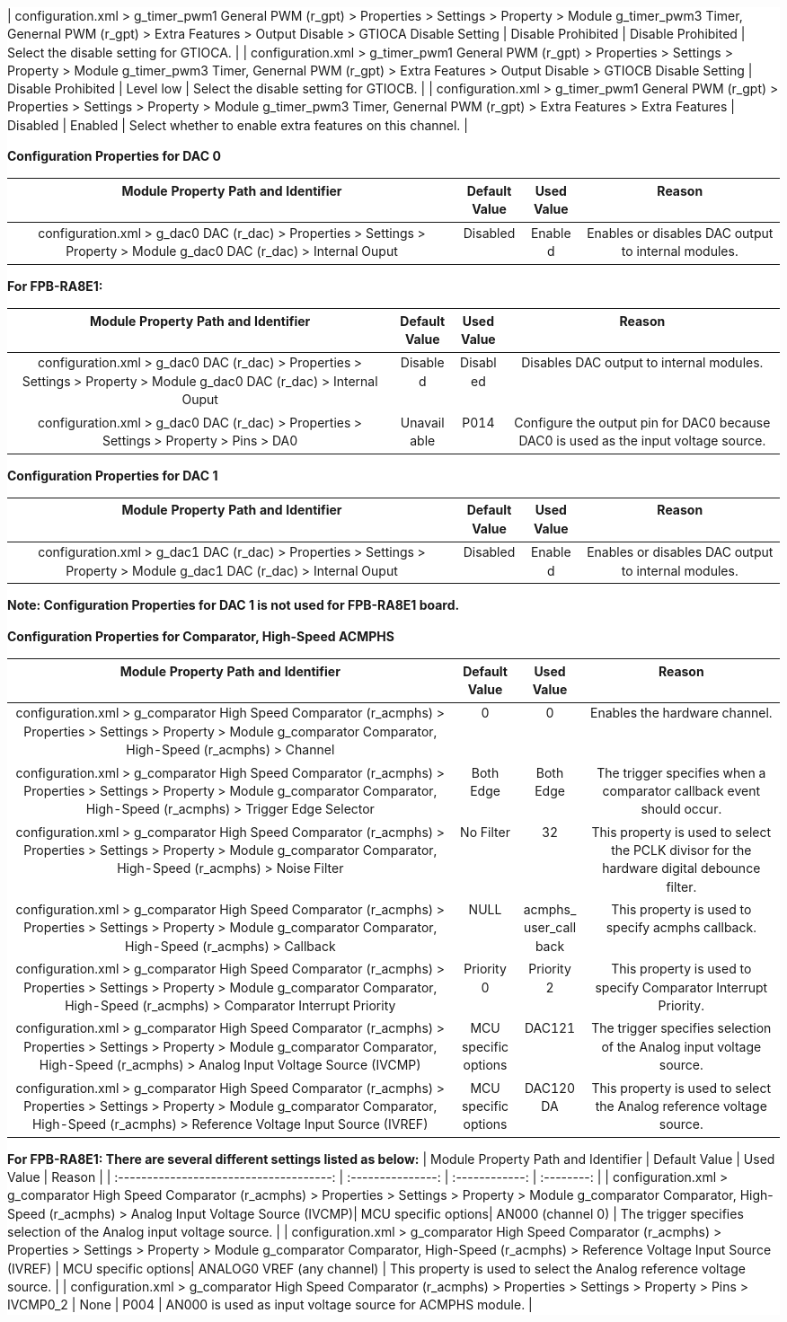 | configuration.xml > g_timer_pwm1 General PWM (r_gpt) > Properties > Settings > Property > Module g_timer_pwm3 Timer, Genernal PWM (r_gpt) > Extra Features > Output Disable > GTIOCA Disable Setting | Disable Prohibited | Disable Prohibited | Select the disable setting for GTIOCA. |
| configuration.xml > g_timer_pwm1 General PWM (r_gpt) > Properties > Settings > Property > Module g_timer_pwm3 Timer, Genernal PWM (r_gpt) > Extra Features > Output Disable > GTIOCB Disable Setting | Disable Prohibited | Level low | Select the disable setting for GTIOCB. |
| configuration.xml > g_timer_pwm1 General PWM (r_gpt) > Properties > Settings > Property > Module g_timer_pwm3 Timer, Genernal PWM (r_gpt) > Extra Features > Extra Features | Disabled | Enabled | Select whether to enable extra features on this channel. |


**Configuration Properties for DAC 0**

|   Module Property Path and Identifier   |   Default Value   |   Used Value   |   Reason   |
| :-------------------------------------: | :---------------: | :------------: | :--------: |
| configuration.xml > g_dac0 DAC (r_dac) > Properties > Settings > Property > Module g_dac0 DAC (r_dac) > Internal Ouput | Disabled | Enabled | Enables or disables DAC output to internal modules. |

**For FPB-RA8E1:**

|   Module Property Path and Identifier   |   Default Value   |   Used Value   |   Reason   |
| :-------------------------------------: | :---------------: | :------------: | :--------: |
| configuration.xml > g_dac0 DAC (r_dac) > Properties > Settings > Property > Module g_dac0 DAC (r_dac) > Internal Ouput | Disabled | Disabled | Disables DAC output to internal modules. |
| configuration.xml > g_dac0 DAC (r_dac) > Properties > Settings > Property > Pins > DA0 | Unavailable | P014 | Configure the output pin for DAC0 because DAC0 is used as the input voltage source. |


**Configuration Properties for DAC 1**

|   Module Property Path and Identifier   |   Default Value   |   Used Value   |   Reason   |
| :-------------------------------------: | :---------------: | :------------: | :--------: |
| configuration.xml > g_dac1 DAC (r_dac) > Properties > Settings > Property > Module g_dac1 DAC (r_dac) > Internal Ouput | Disabled | Enabled | Enables or disables DAC output to internal modules. |

**Note: Configuration Properties for DAC 1 is not used for FPB-RA8E1 board.**  


**Configuration Properties for Comparator, High-Speed ACMPHS**

|   Module Property Path and Identifier   |   Default Value   |   Used Value   |   Reason   |
| :-------------------------------------: | :---------------: | :------------: | :--------: |
| configuration.xml > g_comparator High Speed Comparator (r_acmphs) > Properties > Settings > Property > Module g_comparator Comparator, High-Speed (r_acmphs) > Channel | 0 | 0 | Enables the hardware channel. |
| configuration.xml > g_comparator High Speed Comparator (r_acmphs) > Properties > Settings > Property > Module g_comparator Comparator, High-Speed (r_acmphs) > Trigger Edge Selector | Both Edge| Both Edge |  The trigger specifies when a comparator callback event should occur. |
| configuration.xml > g_comparator High Speed Comparator (r_acmphs) > Properties > Settings > Property > Module g_comparator Comparator, High-Speed (r_acmphs) > Noise Filter | No Filter | 32 | This property is used to select the PCLK divisor for the hardware digital debounce filter. |
| configuration.xml > g_comparator High Speed Comparator (r_acmphs) > Properties > Settings > Property > Module g_comparator Comparator, High-Speed (r_acmphs) > Callback | NULL | acmphs_user_callback | This property is used to specify acmphs callback. |
| configuration.xml > g_comparator High Speed Comparator (r_acmphs) > Properties > Settings > Property > Module g_comparator Comparator, High-Speed (r_acmphs) > Comparator Interrupt Priority| Priority 0 | Priority 2 | This property is used to specify Comparator Interrupt Priority. |
| configuration.xml > g_comparator High Speed Comparator (r_acmphs) > Properties > Settings > Property > Module g_comparator Comparator, High-Speed (r_acmphs) > Analog Input Voltage Source (IVCMP)| MCU specific options| DAC121 |  The trigger specifies selection of the Analog input voltage source. |
| configuration.xml > g_comparator High Speed Comparator (r_acmphs) > Properties > Settings > Property > Module g_comparator Comparator, High-Speed (r_acmphs) > Reference Voltage Input Source (IVREF) | MCU specific options| DAC120 DA | This property is used to select the Analog reference voltage source. |

**For FPB-RA8E1: There are several different settings listed as below:**
|   Module Property Path and Identifier   |   Default Value   |   Used Value   |   Reason   |
| :-------------------------------------: | :---------------: | :------------: | :--------: |
| configuration.xml > g_comparator High Speed Comparator (r_acmphs) > Properties > Settings > Property > Module g_comparator Comparator, High-Speed (r_acmphs) > Analog Input Voltage Source (IVCMP)| MCU specific options| AN000 (channel 0) |  The trigger specifies selection of the Analog input voltage source. |
| configuration.xml > g_comparator High Speed Comparator (r_acmphs) > Properties > Settings > Property > Module g_comparator Comparator, High-Speed (r_acmphs) > Reference Voltage Input Source (IVREF) | MCU specific options| ANALOG0 VREF (any channel) | This property is used to select the Analog reference voltage source. |
| configuration.xml > g_comparator High Speed Comparator (r_acmphs) > Properties > Settings > Property > Pins > IVCMP0_2 | None | P004 | AN000 is used as input voltage source for ACMPHS module. |
